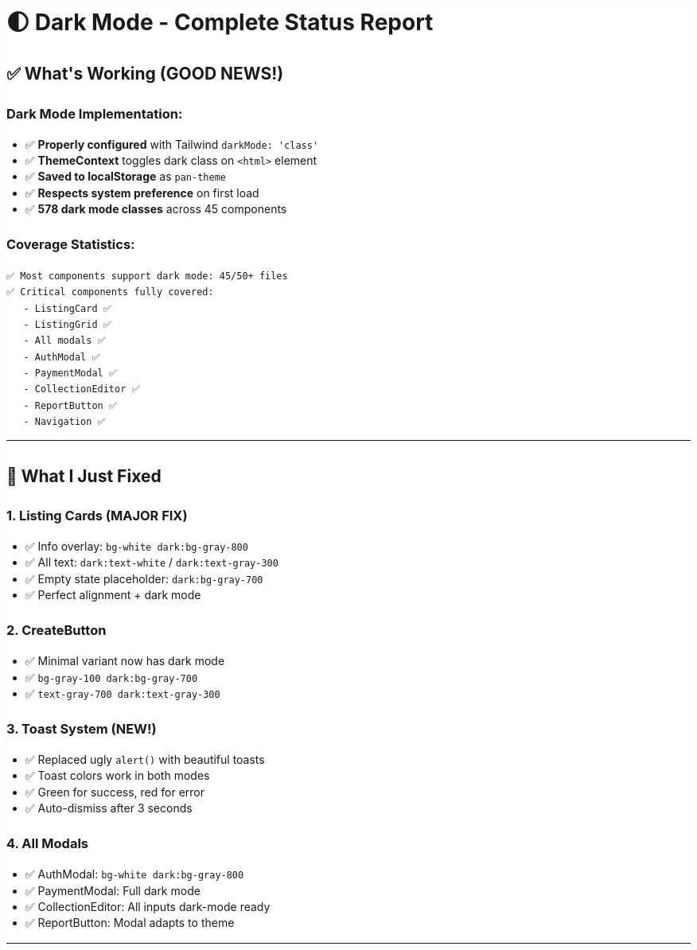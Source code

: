 # 🌓 Dark Mode - Complete Status Report

## ✅ What's Working (GOOD NEWS!)

### **Dark Mode Implementation:**
- ✅ **Properly configured** with Tailwind `darkMode: 'class'`
- ✅ **ThemeContext** toggles dark class on `<html>` element
- ✅ **Saved to localStorage** as `pan-theme`
- ✅ **Respects system preference** on first load
- ✅ **578 dark mode classes** across 45 components

### **Coverage Statistics:**
```
✅ Most components support dark mode: 45/50+ files
✅ Critical components fully covered:
   - ListingCard ✅
   - ListingGrid ✅  
   - All modals ✅
   - AuthModal ✅
   - PaymentModal ✅
   - CollectionEditor ✅
   - ReportButton ✅
   - Navigation ✅
```

---

## 🎯 What I Just Fixed

### **1. Listing Cards (MAJOR FIX)**
- ✅ Info overlay: `bg-white dark:bg-gray-800`
- ✅ All text: `dark:text-white` / `dark:text-gray-300`
- ✅ Empty state placeholder: `dark:bg-gray-700`
- ✅ Perfect alignment + dark mode

### **2. CreateButton**
- ✅ Minimal variant now has dark mode
- ✅ `bg-gray-100 dark:bg-gray-700`
- ✅ `text-gray-700 dark:text-gray-300`

### **3. Toast System (NEW!)**
- ✅ Replaced ugly `alert()` with beautiful toasts
- ✅ Toast colors work in both modes
- ✅ Green for success, red for error
- ✅ Auto-dismiss after 3 seconds

### **4. All Modals**
- ✅ AuthModal: `bg-white dark:bg-gray-800`
- ✅ PaymentModal: Full dark mode
- ✅ CollectionEditor: All inputs dark-mode ready
- ✅ ReportButton: Modal adapts to theme

---